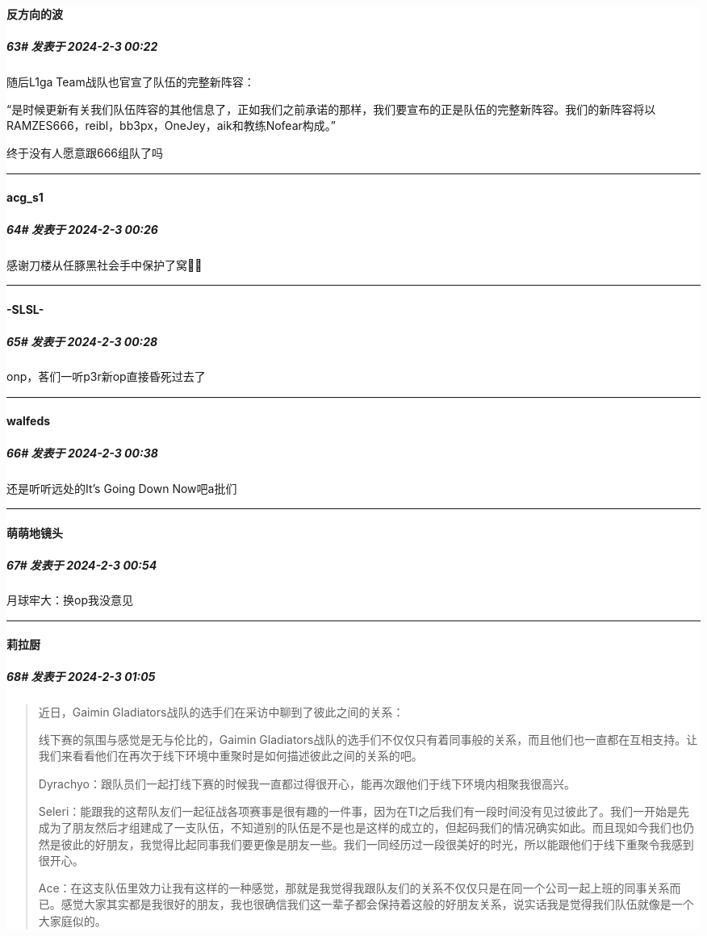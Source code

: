 ####  反方向的波  
##### 63#       发表于 2024-2-3 00:22

随后L1ga Team战队也官宣了队伍的完整新阵容：

“是时候更新有关我们队伍阵容的其他信息了，正如我们之前承诺的那样，我们要宣布的正是队伍的完整新阵容。我们的新阵容将以RAMZES666，reibl，bb3px，OneJey，aik和教练Nofear构成。”

终于没有人愿意跟666组队了吗

*****

####  acg_s1  
##### 64#       发表于 2024-2-3 00:26

感谢刀楼从任豚黑社会手中保护了窝🙏🏻

*****

####  -SLSL-  
##### 65#       发表于 2024-2-3 00:28

onp，茖们一听p3r新op直接昏死过去了


*****

####  walfeds  
##### 66#       发表于 2024-2-3 00:38

还是听听远处的It’s Going Down Now吧a批们


*****

####  萌萌地镜头  
##### 67#       发表于 2024-2-3 00:54

月球牢大：换op我没意见


*****

####  莉拉厨  
##### 68#       发表于 2024-2-3 01:05

<blockquote>近日，Gaimin Gladiators战队的选手们在采访中聊到了彼此之间的关系：

线下赛的氛围与感觉是无与伦比的，Gaimin Gladiators战队的选手们不仅仅只有着同事般的关系，而且他们也一直都在互相支持。让我们来看看他们在再次于线下环境中重聚时是如何描述彼此之间的关系的吧。

Dyrachyo：跟队员们一起打线下赛的时候我一直都过得很开心，能再次跟他们于线下环境内相聚我很高兴。

Seleri：能跟我的这帮队友们一起征战各项赛事是很有趣的一件事，因为在TI之后我们有一段时间没有见过彼此了。我们一开始是先成为了朋友然后才组建成了一支队伍，不知道别的队伍是不是也是这样的成立的，但起码我们的情况确实如此。而且现如今我们也仍然是彼此的好朋友，我觉得比起同事我们要更像是朋友一些。我们一同经历过一段很美好的时光，所以能跟他们于线下重聚令我感到很开心。

Ace：在这支队伍里效力让我有这样的一种感觉，那就是我觉得我跟队友们的关系不仅仅只是在同一个公司一起上班的同事关系而已。感觉大家其实都是我很好的朋友，我也很确信我们这一辈子都会保持着这般的好朋友关系，说实话我是觉得我们队伍就像是一个大家庭似的。
